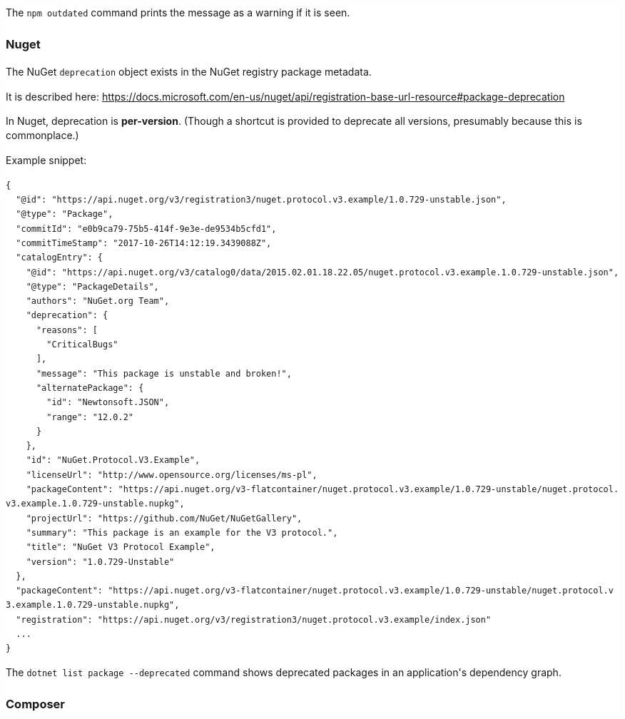 The `npm outdated` command prints the message as a warning if it is seen.

### Nuget

The NuGet `deprecation` object exists in the NuGet registry package metadata.

It is described here: <https://docs.microsoft.com/en-us/nuget/api/registration-base-url-resource#package-deprecation>

In Nuget, deprecation is **per-version**. (Though a shortcut is provided to deprecate all versions, presumably because this is commonplace.)

Example snippet:

    {
      "@id": "https://api.nuget.org/v3/registration3/nuget.protocol.v3.example/1.0.729-unstable.json",
      "@type": "Package",
      "commitId": "e0b9ca79-75b5-414f-9e3e-de9534b5cfd1",
      "commitTimeStamp": "2017-10-26T14:12:19.3439088Z",
      "catalogEntry": {
        "@id": "https://api.nuget.org/v3/catalog0/data/2015.02.01.18.22.05/nuget.protocol.v3.example.1.0.729-unstable.json",
        "@type": "PackageDetails",
        "authors": "NuGet.org Team",
        "deprecation": {
          "reasons": [
            "CriticalBugs"
          ],
          "message": "This package is unstable and broken!",
          "alternatePackage": {
            "id": "Newtonsoft.JSON",
            "range": "12.0.2"
          }
        },
        "id": "NuGet.Protocol.V3.Example",
        "licenseUrl": "http://www.opensource.org/licenses/ms-pl",
        "packageContent": "https://api.nuget.org/v3-flatcontainer/nuget.protocol.v3.example/1.0.729-unstable/nuget.protocol.v3.example.1.0.729-unstable.nupkg",
        "projectUrl": "https://github.com/NuGet/NuGetGallery",
        "summary": "This package is an example for the V3 protocol.",
        "title": "NuGet V3 Protocol Example",
        "version": "1.0.729-Unstable"
      },
      "packageContent": "https://api.nuget.org/v3-flatcontainer/nuget.protocol.v3.example/1.0.729-unstable/nuget.protocol.v3.example.1.0.729-unstable.nupkg",
      "registration": "https://api.nuget.org/v3/registration3/nuget.protocol.v3.example/index.json"
      ...
    }

The `dotnet list package --deprecated` command shows deprecated packages in an application's dependency graph.

### Composer
